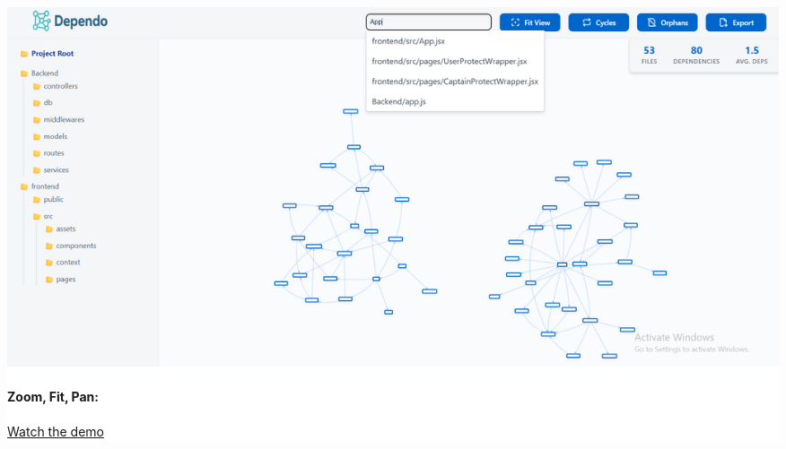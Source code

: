 <img src="./webview//src//assets/Autocomplete Suggestions.png" width="100%" alt="Dependency Graph">

#### Zoom, Fit, Pan:
[![Watch the demo](./webview/src/assets/Dependo.mp4)](https://github.com/Farkhanda-Dalal/Dependo/blob/main/webview/src/assets/Dependo.mp4)






